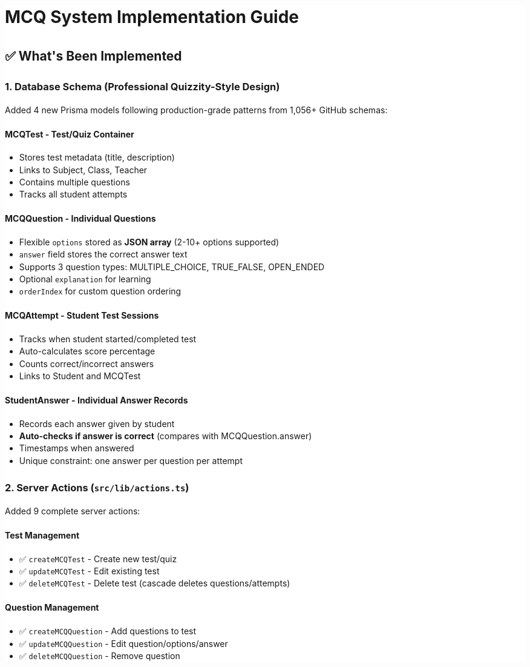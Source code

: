 # MCQ System Implementation Guide

## ✅ What's Been Implemented

### 1. **Database Schema** (Professional Quizzity-Style Design)

Added 4 new Prisma models following production-grade patterns from 1,056+ GitHub schemas:

#### **MCQTest** - Test/Quiz Container

- Stores test metadata (title, description)
- Links to Subject, Class, Teacher
- Contains multiple questions
- Tracks all student attempts

#### **MCQQuestion** - Individual Questions

- Flexible `options` stored as **JSON array** (2-10+ options supported)
- `answer` field stores the correct answer text
- Supports 3 question types: MULTIPLE_CHOICE, TRUE_FALSE, OPEN_ENDED
- Optional `explanation` for learning
- `orderIndex` for custom question ordering

#### **MCQAttempt** - Student Test Sessions

- Tracks when student started/completed test
- Auto-calculates score percentage
- Counts correct/incorrect answers
- Links to Student and MCQTest

#### **StudentAnswer** - Individual Answer Records

- Records each answer given by student
- **Auto-checks if answer is correct** (compares with MCQQuestion.answer)
- Timestamps when answered
- Unique constraint: one answer per question per attempt

### 2. **Server Actions** (`src/lib/actions.ts`)

Added 9 complete server actions:

#### Test Management

- ✅ `createMCQTest` - Create new test/quiz
- ✅ `updateMCQTest` - Edit existing test
- ✅ `deleteMCQTest` - Delete test (cascade deletes questions/attempts)

#### Question Management

- ✅ `createMCQQuestion` - Add questions to test
- ✅ `updateMCQQuestion` - Edit question/options/answer
- ✅ `deleteMCQQuestion` - Remove question
